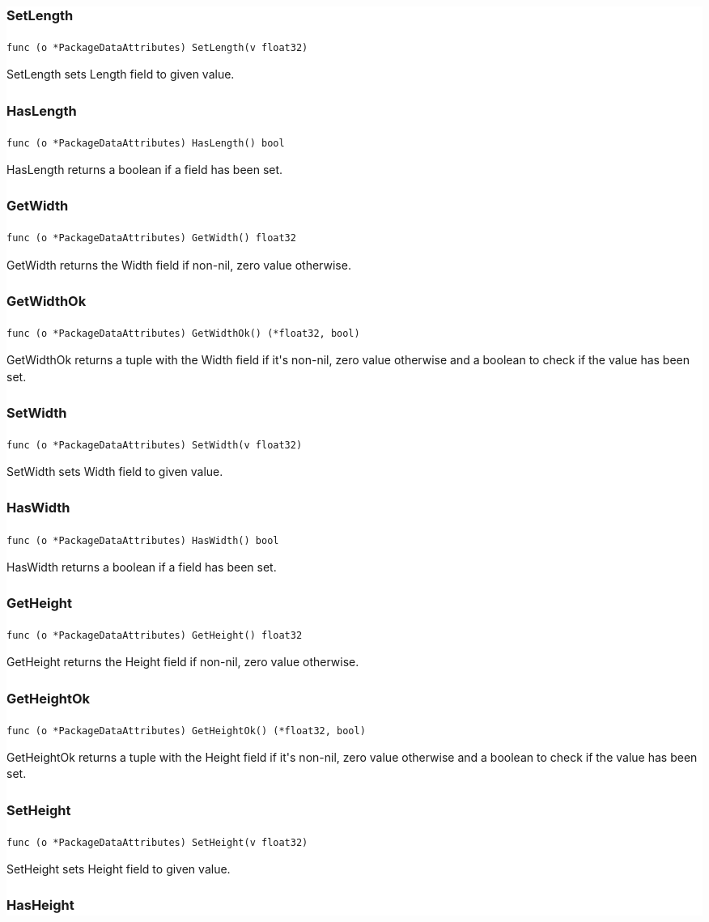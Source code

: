 ### SetLength

`func (o *PackageDataAttributes) SetLength(v float32)`

SetLength sets Length field to given value.

### HasLength

`func (o *PackageDataAttributes) HasLength() bool`

HasLength returns a boolean if a field has been set.

### GetWidth

`func (o *PackageDataAttributes) GetWidth() float32`

GetWidth returns the Width field if non-nil, zero value otherwise.

### GetWidthOk

`func (o *PackageDataAttributes) GetWidthOk() (*float32, bool)`

GetWidthOk returns a tuple with the Width field if it's non-nil, zero value otherwise
and a boolean to check if the value has been set.

### SetWidth

`func (o *PackageDataAttributes) SetWidth(v float32)`

SetWidth sets Width field to given value.

### HasWidth

`func (o *PackageDataAttributes) HasWidth() bool`

HasWidth returns a boolean if a field has been set.

### GetHeight

`func (o *PackageDataAttributes) GetHeight() float32`

GetHeight returns the Height field if non-nil, zero value otherwise.

### GetHeightOk

`func (o *PackageDataAttributes) GetHeightOk() (*float32, bool)`

GetHeightOk returns a tuple with the Height field if it's non-nil, zero value otherwise
and a boolean to check if the value has been set.

### SetHeight

`func (o *PackageDataAttributes) SetHeight(v float32)`

SetHeight sets Height field to given value.

### HasHeight
